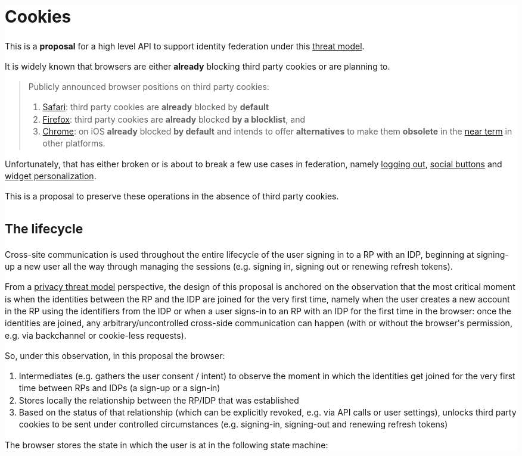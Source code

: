 # Cookies

This is a **proposal** for a high level API to support identity federation under this [threat model](https://wicg.github.io/FedCM/#privacy-threat-model).

It is widely known that browsers are either **already** blocking third party cookies or are planning to.

> Publicly announced browser positions on third party cookies:
>
> 1. [Safari](https://webkit.org/blog/10218/full-third-party-cookie-blocking-and-more/): third party cookies are **already** blocked by **default**
> 1. [Firefox](https://blog.mozilla.org/blog/2019/09/03/todays-firefox-blocks-third-party-tracking-cookies-and-cryptomining-by-default/): third party cookies are **already** blocked **by a blocklist**, and
> 1. [Chrome](https://blog.google/products/chrome/privacy-sustainability-and-the-importance-of-and/): on iOS **already** blocked **by default** and intends to offer **alternatives** to make them **obsolete** in the [near term](https://www.blog.google/products/chrome/building-a-more-private-web/) in other platforms.

Unfortunately, that has either broken or is about to break a few use cases in federation, namely [logging out](https://openid.net/specs/openid-connect-rpinitiated-1_0.html), [social buttons](https://developers.facebook.com/docs/facebook-login/userexperience/) and [widget personalization](https://developers.google.com/identity/one-tap/web).

This is a proposal to preserve these operations in the absence of third party cookies.

## The lifecycle

Cross-site communication is used throughout the entire lifecycle of the user signing in to a RP with an IDP, beginning at signing-up a new user all the way through managing the sessions (e.g. signing in, signing out or renewing refresh tokens).

From a [privacy threat model](https://wicg.github.io/FedCM/#privacy-threat-model) perspective, the design of this proposal is anchored on the observation that the most critical moment is when the identities between the RP and the IDP are joined for the very first time, namely when the user creates a new account in the RP using the identifiers from the IDP or when a user signs-in to an RP with an IDP for the first time in the browser: once the identities are joined, any arbitrary/uncontrolled cross-side communication can happen (with or without the browser's permission, e.g. via backchannel or cookie-less requests).

So, under this observation, in this proposal the browser:

1. Intermediates (e.g. gathers the user consent / intent) to observe the moment in which the identities get joined for the very first time between RPs and IDPs (a sign-up or a sign-in)
1. Stores locally the relationship between the RP/IDP that was established
1. Based on the status of that relationship (which can be explicitly revoked, e.g. via API calls or user settings), unlocks third party cookies to be sent under controlled circumstances (e.g. signing-in, signing-out and renewing refresh tokens)

The browser stores the state in which the user is at in the following state machine:
